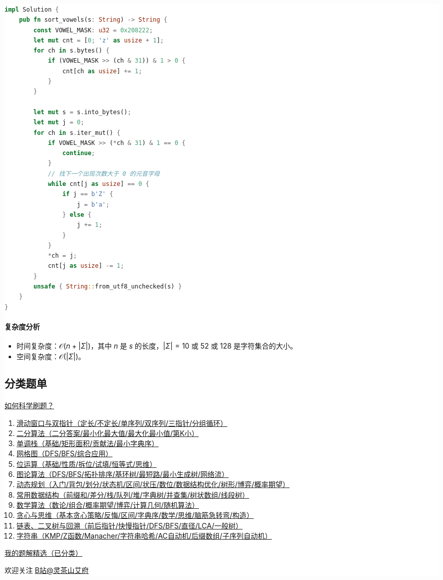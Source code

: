 ```rust [sol-Rust]
impl Solution {
    pub fn sort_vowels(s: String) -> String {
        const VOWEL_MASK: u32 = 0x208222;
        let mut cnt = [0; 'z' as usize + 1];
        for ch in s.bytes() {
            if (VOWEL_MASK >> (ch & 31)) & 1 > 0 {
                cnt[ch as usize] += 1;
            }
        }

        let mut s = s.into_bytes();
        let mut j = 0;
        for ch in s.iter_mut() {
            if VOWEL_MASK >> (*ch & 31) & 1 == 0 {
                continue;
            }
            // 找下一个出现次数大于 0 的元音字母
            while cnt[j as usize] == 0 {
                if j == b'Z' {
                    j = b'a';
                } else {
                    j += 1;
                }
            }
            *ch = j;
            cnt[j as usize] -= 1;
        }
        unsafe { String::from_utf8_unchecked(s) }
    }
}
```

#### 复杂度分析

- 时间复杂度：$\mathcal{O}(n+|\Sigma|)$，其中 $n$ 是 $s$ 的长度，$|\Sigma|=10$ 或 $52$ 或 $128$ 是字符集合的大小。
- 空间复杂度：$\mathcal{O}(|\Sigma|)$。

## 分类题单

[如何科学刷题？](https://leetcode.cn/circle/discuss/RvFUtj/)

1. [滑动窗口与双指针（定长/不定长/单序列/双序列/三指针/分组循环）](https://leetcode.cn/circle/discuss/0viNMK/)
2. [二分算法（二分答案/最小化最大值/最大化最小值/第K小）](https://leetcode.cn/circle/discuss/SqopEo/)
3. [单调栈（基础/矩形面积/贡献法/最小字典序）](https://leetcode.cn/circle/discuss/9oZFK9/)
4. [网格图（DFS/BFS/综合应用）](https://leetcode.cn/circle/discuss/YiXPXW/)
5. [位运算（基础/性质/拆位/试填/恒等式/思维）](https://leetcode.cn/circle/discuss/dHn9Vk/)
6. [图论算法（DFS/BFS/拓扑排序/基环树/最短路/最小生成树/网络流）](https://leetcode.cn/circle/discuss/01LUak/)
7. [动态规划（入门/背包/划分/状态机/区间/状压/数位/数据结构优化/树形/博弈/概率期望）](https://leetcode.cn/circle/discuss/tXLS3i/)
8. [常用数据结构（前缀和/差分/栈/队列/堆/字典树/并查集/树状数组/线段树）](https://leetcode.cn/circle/discuss/mOr1u6/)
9. [数学算法（数论/组合/概率期望/博弈/计算几何/随机算法）](https://leetcode.cn/circle/discuss/IYT3ss/)
10. [贪心与思维（基本贪心策略/反悔/区间/字典序/数学/思维/脑筋急转弯/构造）](https://leetcode.cn/circle/discuss/g6KTKL/)
11. [链表、二叉树与回溯（前后指针/快慢指针/DFS/BFS/直径/LCA/一般树）](https://leetcode.cn/circle/discuss/K0n2gO/)
12. [字符串（KMP/Z函数/Manacher/字符串哈希/AC自动机/后缀数组/子序列自动机）](https://leetcode.cn/circle/discuss/SJFwQI/)

[我的题解精选（已分类）](https://github.com/EndlessCheng/codeforces-go/blob/master/leetcode/SOLUTIONS.md)

欢迎关注 [B站@灵茶山艾府](https://space.bilibili.com/206214)
